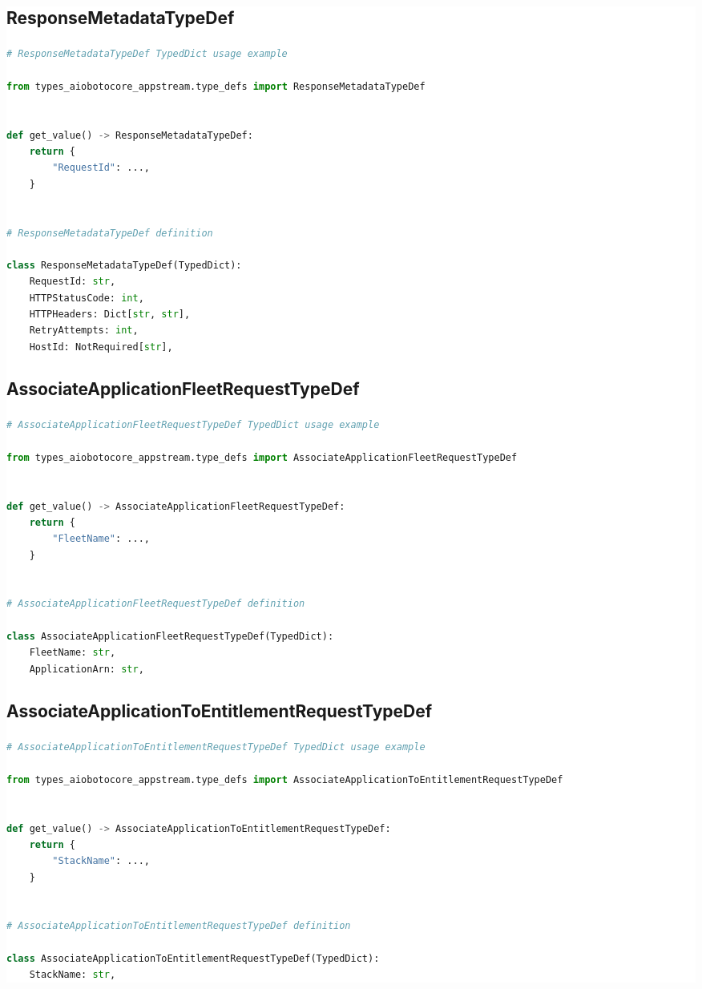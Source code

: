 ## ResponseMetadataTypeDef

```python
# ResponseMetadataTypeDef TypedDict usage example

from types_aiobotocore_appstream.type_defs import ResponseMetadataTypeDef


def get_value() -> ResponseMetadataTypeDef:
    return {
        "RequestId": ...,
    }


# ResponseMetadataTypeDef definition

class ResponseMetadataTypeDef(TypedDict):
    RequestId: str,
    HTTPStatusCode: int,
    HTTPHeaders: Dict[str, str],
    RetryAttempts: int,
    HostId: NotRequired[str],
```

## AssociateApplicationFleetRequestTypeDef

```python
# AssociateApplicationFleetRequestTypeDef TypedDict usage example

from types_aiobotocore_appstream.type_defs import AssociateApplicationFleetRequestTypeDef


def get_value() -> AssociateApplicationFleetRequestTypeDef:
    return {
        "FleetName": ...,
    }


# AssociateApplicationFleetRequestTypeDef definition

class AssociateApplicationFleetRequestTypeDef(TypedDict):
    FleetName: str,
    ApplicationArn: str,
```

## AssociateApplicationToEntitlementRequestTypeDef

```python
# AssociateApplicationToEntitlementRequestTypeDef TypedDict usage example

from types_aiobotocore_appstream.type_defs import AssociateApplicationToEntitlementRequestTypeDef


def get_value() -> AssociateApplicationToEntitlementRequestTypeDef:
    return {
        "StackName": ...,
    }


# AssociateApplicationToEntitlementRequestTypeDef definition

class AssociateApplicationToEntitlementRequestTypeDef(TypedDict):
    StackName: str,
```